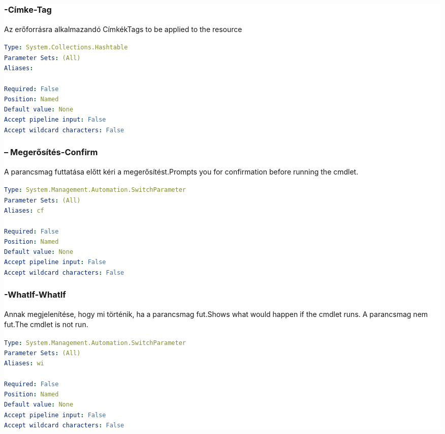 ### <span data-ttu-id="7807f-142">-Címke</span><span class="sxs-lookup"><span data-stu-id="7807f-142">-Tag</span></span>
<span data-ttu-id="7807f-143">Az erőforrásra alkalmazandó Címkék</span><span class="sxs-lookup"><span data-stu-id="7807f-143">Tags to be applied to the resource</span></span>

```yaml
Type: System.Collections.Hashtable
Parameter Sets: (All)
Aliases:

Required: False
Position: Named
Default value: None
Accept pipeline input: False
Accept wildcard characters: False
```

### <span data-ttu-id="7807f-144">– Megerősítés</span><span class="sxs-lookup"><span data-stu-id="7807f-144">-Confirm</span></span>
<span data-ttu-id="7807f-145">A parancsmag futtatása előtt kéri a megerősítést.</span><span class="sxs-lookup"><span data-stu-id="7807f-145">Prompts you for confirmation before running the cmdlet.</span></span>

```yaml
Type: System.Management.Automation.SwitchParameter
Parameter Sets: (All)
Aliases: cf

Required: False
Position: Named
Default value: None
Accept pipeline input: False
Accept wildcard characters: False
```

### <span data-ttu-id="7807f-146">-WhatIf</span><span class="sxs-lookup"><span data-stu-id="7807f-146">-WhatIf</span></span>
<span data-ttu-id="7807f-147">Annak megjelenítése, hogy mi történik, ha a parancsmag fut.</span><span class="sxs-lookup"><span data-stu-id="7807f-147">Shows what would happen if the cmdlet runs.</span></span>
<span data-ttu-id="7807f-148">A parancsmag nem fut.</span><span class="sxs-lookup"><span data-stu-id="7807f-148">The cmdlet is not run.</span></span>

```yaml
Type: System.Management.Automation.SwitchParameter
Parameter Sets: (All)
Aliases: wi

Required: False
Position: Named
Default value: None
Accept pipeline input: False
Accept wildcard characters: False
```
